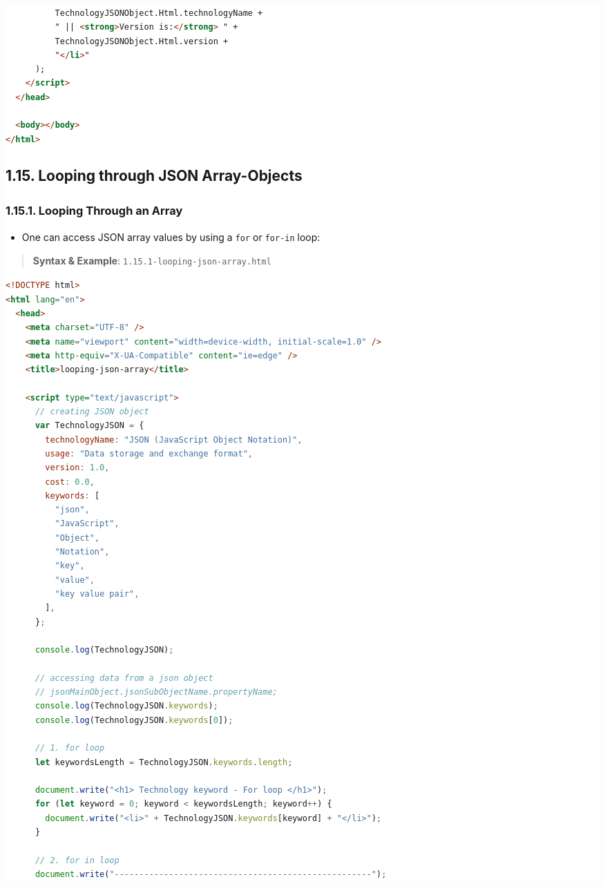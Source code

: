 ```html
          TechnologyJSONObject.Html.technologyName +
          " || <strong>Version is:</strong> " +
          TechnologyJSONObject.Html.version +
          "</li>"
      );
    </script>
  </head>

  <body></body>
</html>
```

## 1.15. Looping through JSON Array-Objects

### 1.15.1. Looping Through an Array

- One can access JSON array values by using a `for` or `for-in` loop:

> **Syntax & Example**: `1.15.1-looping-json-array.html`

```html
<!DOCTYPE html>
<html lang="en">
  <head>
    <meta charset="UTF-8" />
    <meta name="viewport" content="width=device-width, initial-scale=1.0" />
    <meta http-equiv="X-UA-Compatible" content="ie=edge" />
    <title>looping-json-array</title>

    <script type="text/javascript">
      // creating JSON object
      var TechnologyJSON = {
        technologyName: "JSON (JavaScript Object Notation)",
        usage: "Data storage and exchange format",
        version: 1.0,
        cost: 0.0,
        keywords: [
          "json",
          "JavaScript",
          "Object",
          "Notation",
          "key",
          "value",
          "key value pair",
        ],
      };

      console.log(TechnologyJSON);

      // accessing data from a json object
      // jsonMainObject.jsonSubObjectName.propertyName;
      console.log(TechnologyJSON.keywords);
      console.log(TechnologyJSON.keywords[0]);

      // 1. for loop
      let keywordsLength = TechnologyJSON.keywords.length;

      document.write("<h1> Technology keyword - For loop </h1>");
      for (let keyword = 0; keyword < keywordsLength; keyword++) {
        document.write("<li>" + TechnologyJSON.keywords[keyword] + "</li>");
      }

      // 2. for in loop
      document.write("----------------------------------------------------");
```